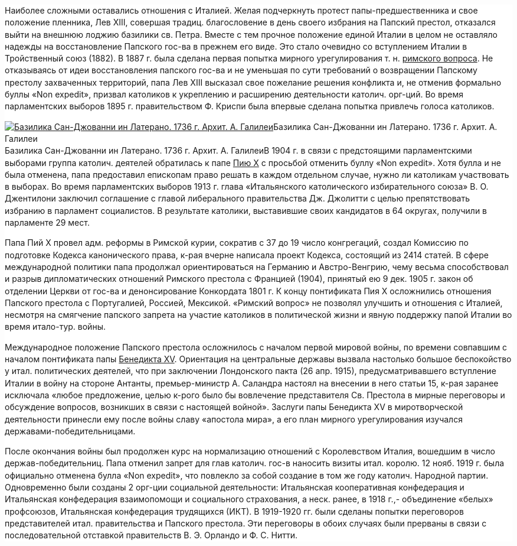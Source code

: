 Наиболее сложными оставались отношения с Италией. Желая подчеркнуть протест папы-предшественника и свое положение пленника, Лев XIII, совершая традиц. благословение в день своего избрания на Папский престол, отказался выйти на внешнюю лоджию базилики св. Петра. Вместе с тем прочное положение единой Италии в целом не оставляло надежды на восстановление Папского гос-ва в прежнем его виде. Это стало очевидно со вступлением Италии в Тройственный союз (1882). В 1887 г. была сделана первая попытка мирного урегулирования т. н. [римского вопроса](<https://pravenc.ru/text/римского вопроса.html>). Не отказываясь от идеи восстановления папского гос-ва и не уменьшая по сути требований о возвращении Папскому престолу захваченных территорий, папа Лев XIII высказал свое пожелание решения конфликта и, не отменив формально буллы «Non expedit», призвал католиков к укреплению и расширению деятельности католич. орг-ций. Во время парламентских выборов 1895 г. правительством Ф. Криспи была впервые сделана попытка привлечь голоса католиков.

[![Базилика Сан-Джованни ин Латерано. 1736 г. Архит. А. Галилеи](https://pravenc.ru/data/187/458/1234/1i200.jpg "Кликните для увеличения картинки")](https://pravenc.ru/data/187/458/1234/1i400.jpg)Базилика Сан-Джованни ин Латерано. 1736 г. Архит. А. Галилеи  
Базилика Сан-Джованни ин Латерано. 1736 г. Архит. А. ГалилеиВ 1904 г. в связи с предстоящими парламентскими выборами группа католич. деятелей обратилась к папе [Пию Х](<https://pravenc.ru/text/Пию Х.html>) с просьбой отменить буллу «Non expedit». Хотя булла и не была отменена, папа предоставил епископам право решать в каждом отдельном случае, нужно ли католикам участвовать в выборах. Во время парламентских выборов 1913 г. глава «Итальянского католического избирательного союза» В. О. Джентилони заключил соглашение с главой либерального правительства Дж. Джолитти с целью препятствовать избранию в парламент социалистов. В результате католики, выставившие своих кандидатов в 64 округах, получили в парламенте 29 мест.

Папа Пий Х провел адм. реформы в Римской курии, сократив с 37 до 19 число конгрегаций, создал Комиссию по подготовке Кодекса канонического права, к-рая вчерне написала проект Кодекса, состоящий из 2414 статей. В сфере международной политики папа продолжал ориентироваться на Германию и Австро-Венгрию, чему весьма способствовал и разрыв дипломатических отношений Римского престола с Францией (1904), принятый ею 9 дек. 1905 г. закон об отделении Церкви от гос-ва и денонсирование Конкордата 1801 г. К концу понтификата Пия Х осложнились отношения Папского престола с Португалией, Россией, Мексикой. «Римский вопрос» не позволял улучшить и отношения с Италией, несмотря на смягчение папского запрета на участие католиков в политической жизни и явную поддержку папой Италии во время итало-тур. войны.

Международное положение Папского престола осложнилось с началом первой мировой войны, по времени совпавшим с началом понтификата папы [Бенедикта XV](<https://pravenc.ru/text/Бенедикта XV.html>). Ориентация на центральные державы вызвала настолько большое беспокойство у итал. политических деятелей, что при заключении Лондонского пакта (26 апр. 1915), предусматривавшего вступление Италии в войну на стороне Антанты, премьер-министр А. Саландра настоял на внесении в него статьи 15, к-рая заранее исключала «любое предложение, целью к-рого было бы вовлечение представителя Св. Престола в мирные переговоры и обсуждение вопросов, возникших в связи с настоящей войной». Заслуги папы Бенедикта XV в миротворческой деятельности принесли ему после войны славу «апостола мира», а его план мирного урегулирования изучался державами-победительницами.

После окончания войны был продолжен курс на нормализацию отношений с Королевством Италия, вошедшим в число держав-победительниц. Папа отменил запрет для глав католич. гос-в наносить визиты итал. королю. 12 нояб. 1919 г. была официально отменена булла «Non expedit», что повлекло за собой создание в том же году католич. Народной партии. Одновременно были созданы 2 орг-ции социальной деятельности: Итальянская кооперативная конфедерация и Итальянская конфедерация взаимопомощи и социального страхования, а неск. ранее, в 1918 г.,- объединение «белых» профсоюзов, Итальянская конфедерация трудящихся (ИКТ). В 1919-1920 гг. были сделаны попытки переговоров представителей итал. правительства и Папского престола. Эти переговоры в обоих случаях были прерваны в связи с последовательной отставкой правительств В. Э. Орландо и Ф. С. Нитти.

